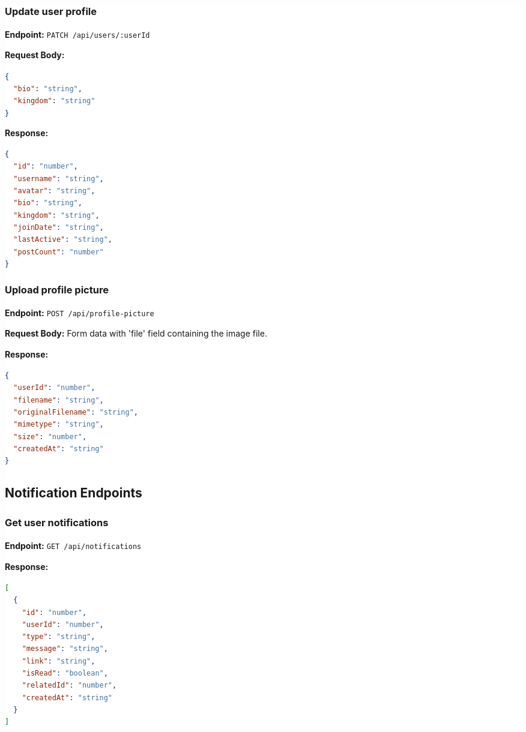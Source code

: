### Update user profile

**Endpoint:** `PATCH /api/users/:userId`

**Request Body:**
```json
{
  "bio": "string",
  "kingdom": "string"
}
```

**Response:**
```json
{
  "id": "number",
  "username": "string",
  "avatar": "string",
  "bio": "string",
  "kingdom": "string",
  "joinDate": "string",
  "lastActive": "string",
  "postCount": "number"
}
```

### Upload profile picture

**Endpoint:** `POST /api/profile-picture`

**Request Body:**
Form data with 'file' field containing the image file.

**Response:**
```json
{
  "userId": "number",
  "filename": "string",
  "originalFilename": "string",
  "mimetype": "string",
  "size": "number",
  "createdAt": "string"
}
```

## Notification Endpoints

### Get user notifications

**Endpoint:** `GET /api/notifications`

**Response:**
```json
[
  {
    "id": "number",
    "userId": "number",
    "type": "string",
    "message": "string",
    "link": "string",
    "isRead": "boolean",
    "relatedId": "number",
    "createdAt": "string"
  }
]
```
